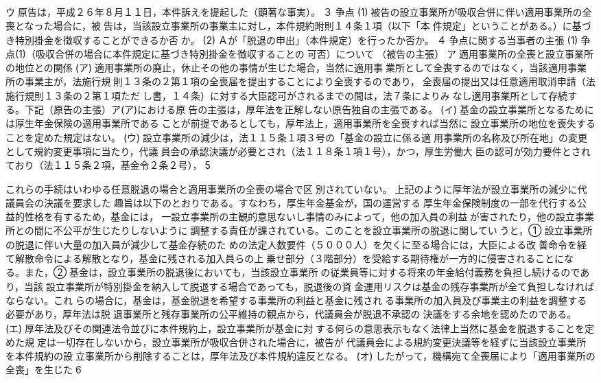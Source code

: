    ウ 原告は，平成２６年８月１１日，本件訴えを提起した（顕著な事実）。 
 ３ 争点 
  (1) 被告の設立事業所が吸収合併に伴い適用事業所の全喪となった場合に，被
告は，当該設立事業所の事業主に対し，本件規約附則１４条１項（以下「本
件規定」ということがある。）に基づき特別掛金を徴収することができるか否
か。 
  (2) Ａが「脱退の申出」（本件規定）を行ったか否か。 
 ４ 争点に関する当事者の主張 
  (1) 争点(1)（吸収合併の場合に本件規定に基づき特別掛金を徴収することの
可否）について 
   （被告の主張） 
   ア 適用事業所の全喪と設立事業所の地位との関係 
    (ア) 適用事業所の廃止，休止その他の事情が生じた場合，当然に適用事
業所として全喪するのではなく，当該適用事業所の事業主が，法施行規
則１３条の２第１項の全喪届を提出することにより全喪するのであり，
全喪届の提出又は任意適用取消申請（法施行規則１３条の２第１項ただ
し書，１４条）に対する大臣認可がされるまでの間は，法７条によりみ
なし適用事業所として存続する。下記（原告の主張）ア(ア)における原
告の主張は，厚年法を正解しない原告独自の主張である。 
(イ) 基金の設立事業所となるためには厚生年金保険の適用事業所である
ことが前提であるとしても，厚年法上，適用事業所を全喪すれば当然に
設立事業所の地位を喪失することを定めた規定はない。 
(ウ) 設立事業所の減少は，法１１５条１項３号の「基金の設立に係る適
用事業所の名称及び所在地」の変更として規約変更事項に当たり，代議
員会の承認決議が必要とされ（法１１８条１項１号），かつ，厚生労働大
臣の認可が効力要件とされており（法１１５条２項，基金令２条２号），
5 
 
これらの手続はいわゆる任意脱退の場合と適用事業所の全喪の場合で区
別されていない。 
      上記のように厚年法が設立事業所の減少に代議員会の決議を要求した
趣旨は以下のとおりである。すなわち，厚生年金基金が，国の運営する
厚生年金保険制度の一部を代行する公益的性格を有するため，基金には，
一設立事業所の主観的意思ないし事情のみによって，他の加入員の利益
が害されたり，他の設立事業所との間に不公平が生じたりしないように
調整する責任が課されている。このことを設立事業所の脱退に関してい
うと，① 設立事業所の脱退に伴い大量の加入員が減少して基金存続のた
めの法定人数要件（５０００人）を欠くに至る場合には，大臣による改
善命令を経て解散命令による解散となり，基金に残される加入員らの上
乗せ部分（３階部分）を受給する期待権が一方的に侵害されることにな
る。また，② 基金は，設立事業所の脱退後においても，当該設立事業所
の従業員等に対する将来の年金給付義務を負担し続けるのであり，当該
設立事業所が特別掛金を納入して脱退する場合であっても，脱退後の資
金運用リスクは基金の残存事業所が全て負担しなければならない。これ
らの場合に，基金は，基金脱退を希望する事業所の利益と基金に残され
る事業所の加入員及び事業主の利益を調整する必要があり，厚年法は脱
退事業所と残存事業所の公平維持の観点から，代議員会が脱退不承認の
決議をする余地を認めたのである。 
    (エ) 厚年法及びその関連法令並びに本件規約上，設立事業所が基金に対
する何らの意思表示もなく法律上当然に基金を脱退することを定めた規
定は一切存在しないから，設立事業所が吸収合併された場合に，被告が
代議員会による規約変更決議等を経ずに当該設立事業所を本件規約の設
立事業所から削除することは，厚年法及び本件規約違反となる。 
    (オ) したがって，機構宛て全喪届により「適用事業所の全喪」を生じた
6 
 